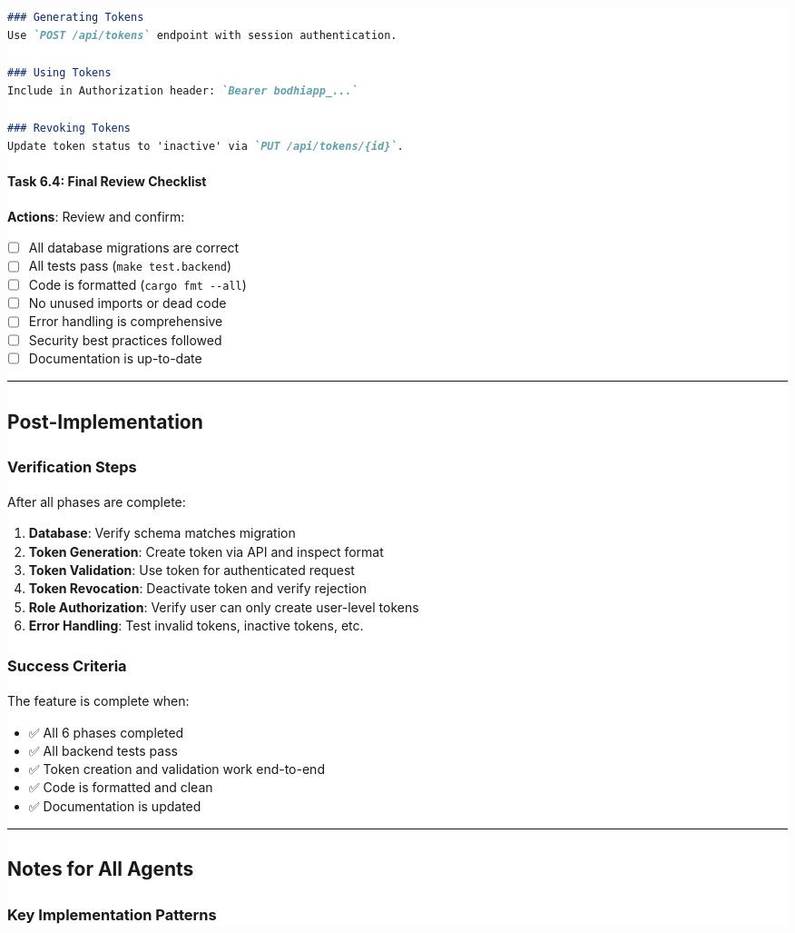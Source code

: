 ```markdown
### Generating Tokens
Use `POST /api/tokens` endpoint with session authentication.

### Using Tokens
Include in Authorization header: `Bearer bodhiapp_...`

### Revoking Tokens
Update token status to 'inactive' via `PUT /api/tokens/{id}`.
```

#### Task 6.4: Final Review Checklist

**Actions**:
Review and confirm:
- [ ] All database migrations are correct
- [ ] All tests pass (`make test.backend`)
- [ ] Code is formatted (`cargo fmt --all`)
- [ ] No unused imports or dead code
- [ ] Error handling is comprehensive
- [ ] Security best practices followed
- [ ] Documentation is up-to-date

---

## Post-Implementation

### Verification Steps

After all phases are complete:

1. **Database**: Verify schema matches migration
2. **Token Generation**: Create token via API and inspect format
3. **Token Validation**: Use token for authenticated request
4. **Token Revocation**: Deactivate token and verify rejection
5. **Role Authorization**: Verify user can only create user-level tokens
6. **Error Handling**: Test invalid tokens, inactive tokens, etc.

### Success Criteria

The feature is complete when:
- ✅ All 6 phases completed
- ✅ All backend tests pass
- ✅ Token creation and validation work end-to-end
- ✅ Code is formatted and clean
- ✅ Documentation is updated

---

## Notes for All Agents

### Key Implementation Patterns
